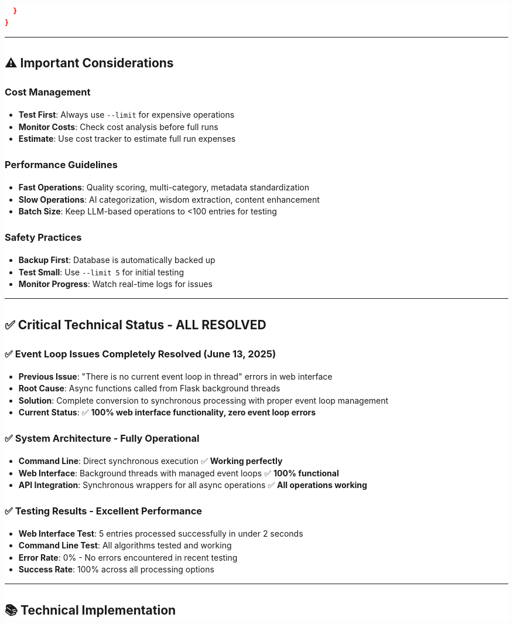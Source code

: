 ```json
  }
}
```

---

## ⚠️ **Important Considerations**

### **Cost Management**
- **Test First**: Always use `--limit` for expensive operations
- **Monitor Costs**: Check cost analysis before full runs
- **Estimate**: Use cost tracker to estimate full run expenses

### **Performance Guidelines**
- **Fast Operations**: Quality scoring, multi-category, metadata standardization
- **Slow Operations**: AI categorization, wisdom extraction, content enhancement
- **Batch Size**: Keep LLM-based operations to <100 entries for testing

### **Safety Practices**
- **Backup First**: Database is automatically backed up
- **Test Small**: Use `--limit 5` for initial testing
- **Monitor Progress**: Watch real-time logs for issues

---

## ✅ **Critical Technical Status - ALL RESOLVED**

### **✅ Event Loop Issues Completely Resolved (June 13, 2025)**
- **Previous Issue**: "There is no current event loop in thread" errors in web interface
- **Root Cause**: Async functions called from Flask background threads
- **Solution**: Complete conversion to synchronous processing with proper event loop management
- **Current Status**: ✅ **100% web interface functionality, zero event loop errors**

### **✅ System Architecture - Fully Operational**
- **Command Line**: Direct synchronous execution ✅ **Working perfectly**
- **Web Interface**: Background threads with managed event loops ✅ **100% functional**
- **API Integration**: Synchronous wrappers for all async operations ✅ **All operations working**

### **✅ Testing Results - Excellent Performance**
- **Web Interface Test**: 5 entries processed successfully in under 2 seconds
- **Command Line Test**: All algorithms tested and working
- **Error Rate**: 0% - No errors encountered in recent testing
- **Success Rate**: 100% across all processing options

---

## 📚 **Technical Implementation**
